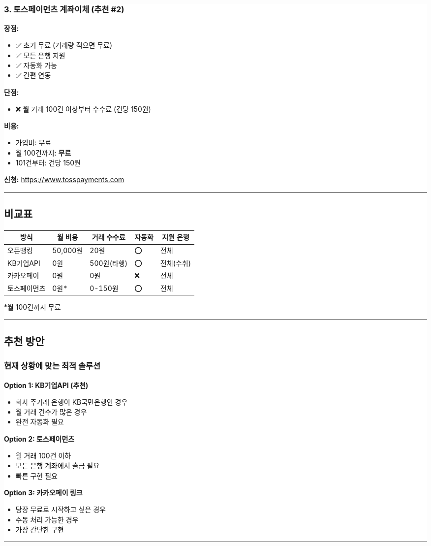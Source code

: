 
### 3. 토스페이먼츠 계좌이체 (추천 #2)
**장점:**
- ✅ 초기 무료 (거래량 적으면 무료)
- ✅ 모든 은행 지원
- ✅ 자동화 가능
- ✅ 간편 연동

**단점:**
- ❌ 월 거래 100건 이상부터 수수료 (건당 150원)

**비용:**
- 가입비: 무료
- 월 100건까지: **무료**
- 101건부터: 건당 150원

**신청:**
https://www.tosspayments.com

---

## 비교표

| 방식 | 월 비용 | 거래 수수료 | 자동화 | 지원 은행 |
|------|---------|-------------|--------|-----------|
| 오픈뱅킹 | 50,000원 | 20원 | ⭕ | 전체 |
| KB기업API | 0원 | 500원(타행) | ⭕ | 전체(수취) |
| 카카오페이 | 0원 | 0원 | ❌ | 전체 |
| 토스페이먼츠 | 0원* | 0-150원 | ⭕ | 전체 |

*월 100건까지 무료

---

## 추천 방안

### 현재 상황에 맞는 최적 솔루션

**Option 1: KB기업API (추천)**
- 회사 주거래 은행이 KB국민은행인 경우
- 월 거래 건수가 많은 경우
- 완전 자동화 필요

**Option 2: 토스페이먼츠**
- 월 거래 100건 이하
- 모든 은행 계좌에서 출금 필요
- 빠른 구현 필요

**Option 3: 카카오페이 링크**
- 당장 무료로 시작하고 싶은 경우
- 수동 처리 가능한 경우
- 가장 간단한 구현

---